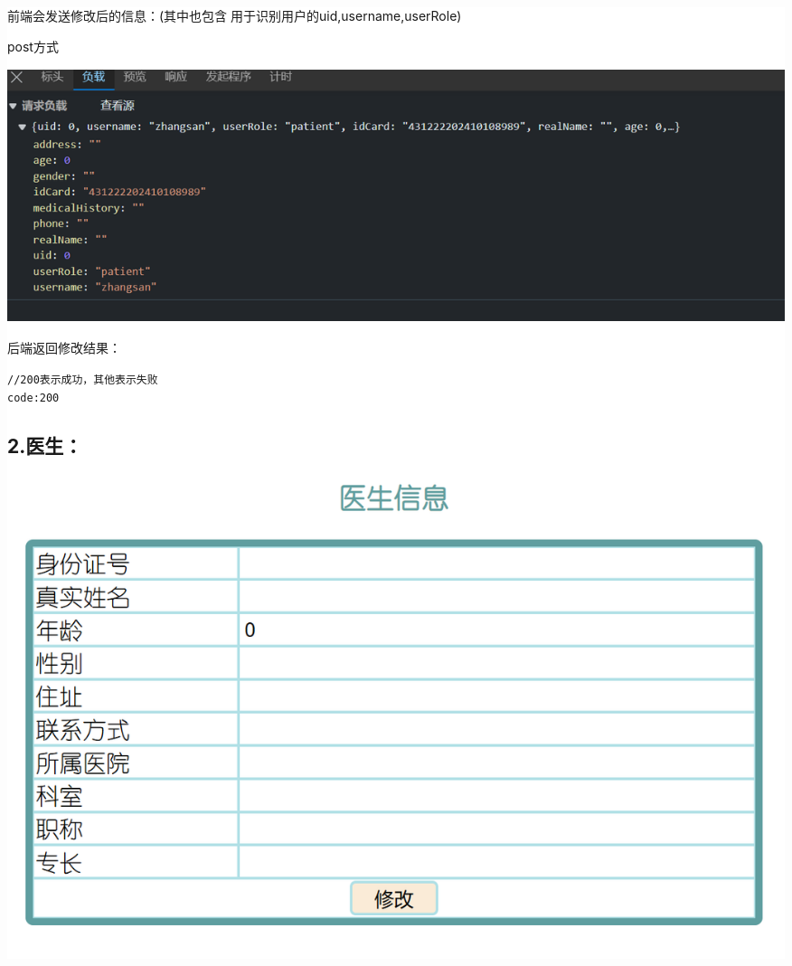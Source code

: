 前端会发送修改后的信息：(其中也包含 用于识别用户的uid,username,userRole)

post方式

![image-20240603234038552](https://github.com/cangsulan/cangsulan.github.io/blob/main/typora-user-images/image-20240603234038552.png)

后端返回修改结果：

```
//200表示成功，其他表示失败
code:200
```



## 	2.医生：

![image-20240603234610474](https://github.com/cangsulan/cangsulan.github.io/blob/main/typora-user-images/image-20240603234610474.png)
